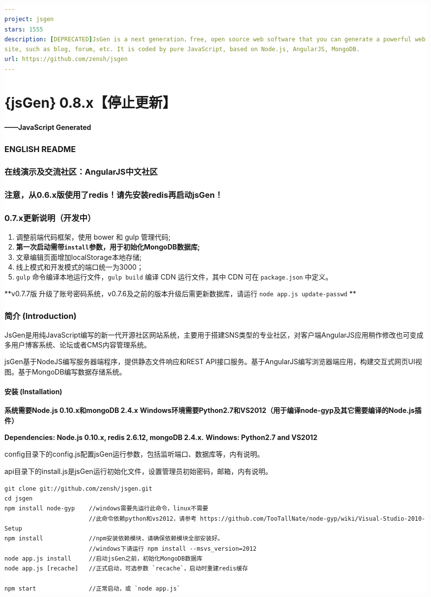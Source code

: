 ```yaml
---
project: jsgen
stars: 1555
description: [DEPRECATED]JsGen is a next generation，free, open source web software that you can generate a powerful website, such as blog, forum, etc. It is coded by pure JavaScript, based on Node.js, AngularJS, MongoDB.
url: https://github.com/zensh/jsgen
---
```


{jsGen} 0.8.x【停止更新】
===================

**——JavaScript Generated**

### ENGLISH README

### 在线演示及交流社区：AngularJS中文社区

### 注意，从0.6.x版使用了redis！请先安装redis再启动jsGen！

### 0.7.x更新说明（开发中）

1.  调整前端代码框架，使用 bower 和 gulp 管理代码;
2.  **第一次启动需带`install`参数，用于初始化MongoDB数据库;**
3.  文章编辑页面增加localStorage本地存储;
4.  线上模式和开发模式的端口统一为3000；
5.  `gulp` 命令编译本地运行文件，`gulp build` 编译 CDN 运行文件，其中 CDN 可在 `package.json` 中定义。

\*\*v0.7.7版 升级了账号密码系统，v0.7.6及之前的版本升级后需更新数据库，请运行 `node app.js update-passwd` \*\*

### 简介 (Introduction)

JsGen是用纯JavaScript编写的新一代开源社区网站系统，主要用于搭建SNS类型的专业社区，对客户端AngularJS应用稍作修改也可变成多用户博客系统、论坛或者CMS内容管理系统。

jsGen基于NodeJS编写服务器端程序，提供静态文件响应和REST API接口服务。基于AngularJS编写浏览器端应用，构建交互式网页UI视图。基于MongoDB编写数据存储系统。

#### 安装 (Installation)

**系统需要Node.js 0.10.x和mongoDB 2.4.x** **Windows环境需要Python2.7和VS2012（用于编译node-gyp及其它需要编译的Node.js插件）**

**Dependencies: Node.js 0.10.x, redis 2.6.12, mongoDB 2.4.x.** **Windows: Python2.7 and VS2012**

config目录下的config.js配置jsGen运行参数，包括监听端口、数据库等，内有说明。

api目录下的install.js是jsGen运行初始化文件，设置管理员初始密码，邮箱，内有说明。

```
git clone git://github.com/zensh/jsgen.git
cd jsgen
npm install node-gyp    //windows需要先运行此命令，linux不需要
                        //此命令依赖python和vs2012，请参考 https://github.com/TooTallNate/node-gyp/wiki/Visual-Studio-2010-Setup
npm install             //npm安装依赖模块，请确保依赖模块全部安装好。
                        //windows下请运行 npm install --msvs_version=2012
node app.js install     //启动jsGen之前，初始化MongoDB数据库
node app.js [recache]   //正式启动，可选参数 `recache`，启动时重建redis缓存

npm start               //正常启动，或 `node app.js`
```
